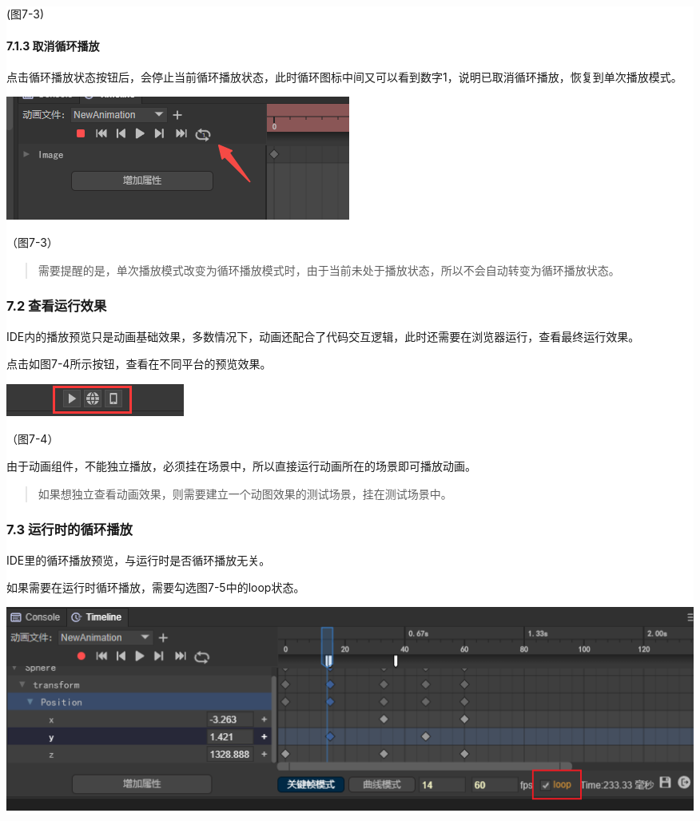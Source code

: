 (图7-3)

#### 7.1.3 取消循环播放

点击循环播放状态按钮后，会停止当前循环播放状态，此时循环图标中间又可以看到数字1，说明已取消循环播放，恢复到单次播放模式。

![7-2](img/7-2.png) 

（图7-3）

> 需要提醒的是，单次播放模式改变为循环播放模式时，由于当前未处于播放状态，所以不会自动转变为循环播放状态。

### 7.2 查看运行效果

IDE内的播放预览只是动画基础效果，多数情况下，动画还配合了代码交互逻辑，此时还需要在浏览器运行，查看最终运行效果。

点击如图7-4所示按钮，查看在不同平台的预览效果。

![7-4](img/7-4.png)  

（图7-4）

由于动画组件，不能独立播放，必须挂在场景中，所以直接运行动画所在的场景即可播放动画。

> 如果想独立查看动画效果，则需要建立一个动图效果的测试场景，挂在测试场景中。

### 7.3 运行时的循环播放

IDE里的循环播放预览，与运行时是否循环播放无关。

如果需要在运行时循环播放，需要勾选图7-5中的loop状态。

![7-5](img/7-5.png)  
